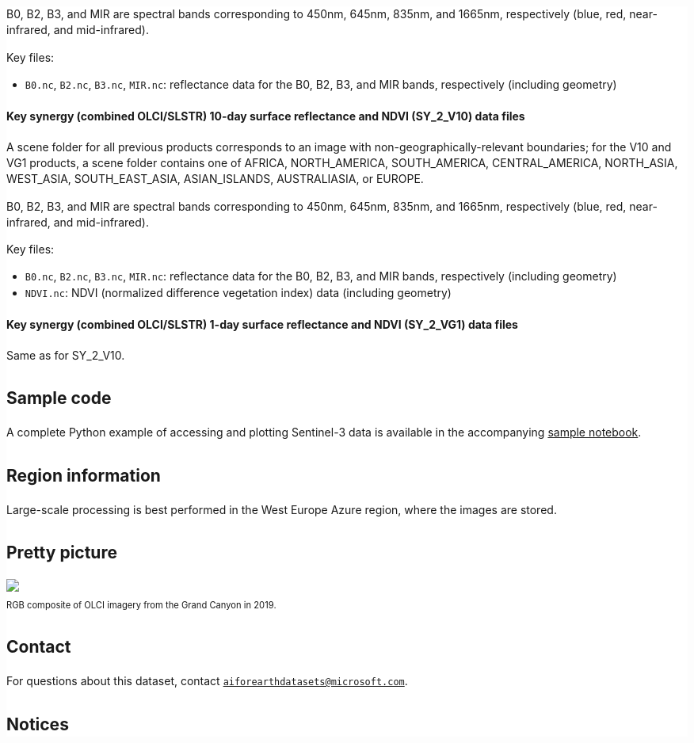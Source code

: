 B0, B2, B3, and MIR are spectral bands corresponding to 450nm, 645nm, 835nm, and 1665nm, respectively (blue, red, near-infrared, and mid-infrared).

Key files:

* `B0.nc`, `B2.nc`, `B3.nc`, `MIR.nc`: reflectance data for the B0, B2, B3, and MIR bands, respectively (including geometry)

#### Key synergy (combined OLCI/SLSTR) 10-day surface reflectance and NDVI (SY_2_V10) data files

A scene folder for all previous products corresponds to an image with non-geographically-relevant boundaries; for the V10 and VG1 products, a scene folder contains one of AFRICA, NORTH_AMERICA, SOUTH_AMERICA, CENTRAL_AMERICA, NORTH_ASIA, WEST_ASIA, SOUTH_EAST_ASIA, ASIAN_ISLANDS, AUSTRALIASIA, or EUROPE.

B0, B2, B3, and MIR are spectral bands corresponding to 450nm, 645nm, 835nm, and 1665nm, respectively (blue, red, near-infrared, and mid-infrared).

Key files:

* `B0.nc`, `B2.nc`, `B3.nc`, `MIR.nc`: reflectance data for the B0, B2, B3, and MIR bands, respectively (including geometry)
* `NDVI.nc`: NDVI (normalized difference vegetation index) data (including geometry)

#### Key synergy (combined OLCI/SLSTR) 1-day surface reflectance and NDVI (SY_2_VG1) data files

Same as for SY_2_V10.

## Sample code

A complete Python example of accessing and plotting Sentinel-3 data is available in the accompanying [sample notebook](https://nbviewer.jupyter.org/github/microsoft/AIforEarthDataSets/blob/main/data/sentinel-3.ipynb).

## Region information

Large-scale processing is best performed in the West Europe Azure region, where the images are stored.

## Pretty picture

<img src="https://ai4edatasetspublicassets.blob.core.windows.net/assets/aod_images/sentinel-3.png" style="width:400px;"><br/><span style='font-size:80%'>RGB composite of OLCI imagery from the Grand Canyon in 2019.</span>


## Contact

For questions about this dataset, contact [`aiforearthdatasets@microsoft.com`](mailto:aiforearthdatasets@microsoft.com?subject=sentinel-3%20question).


## Notices
